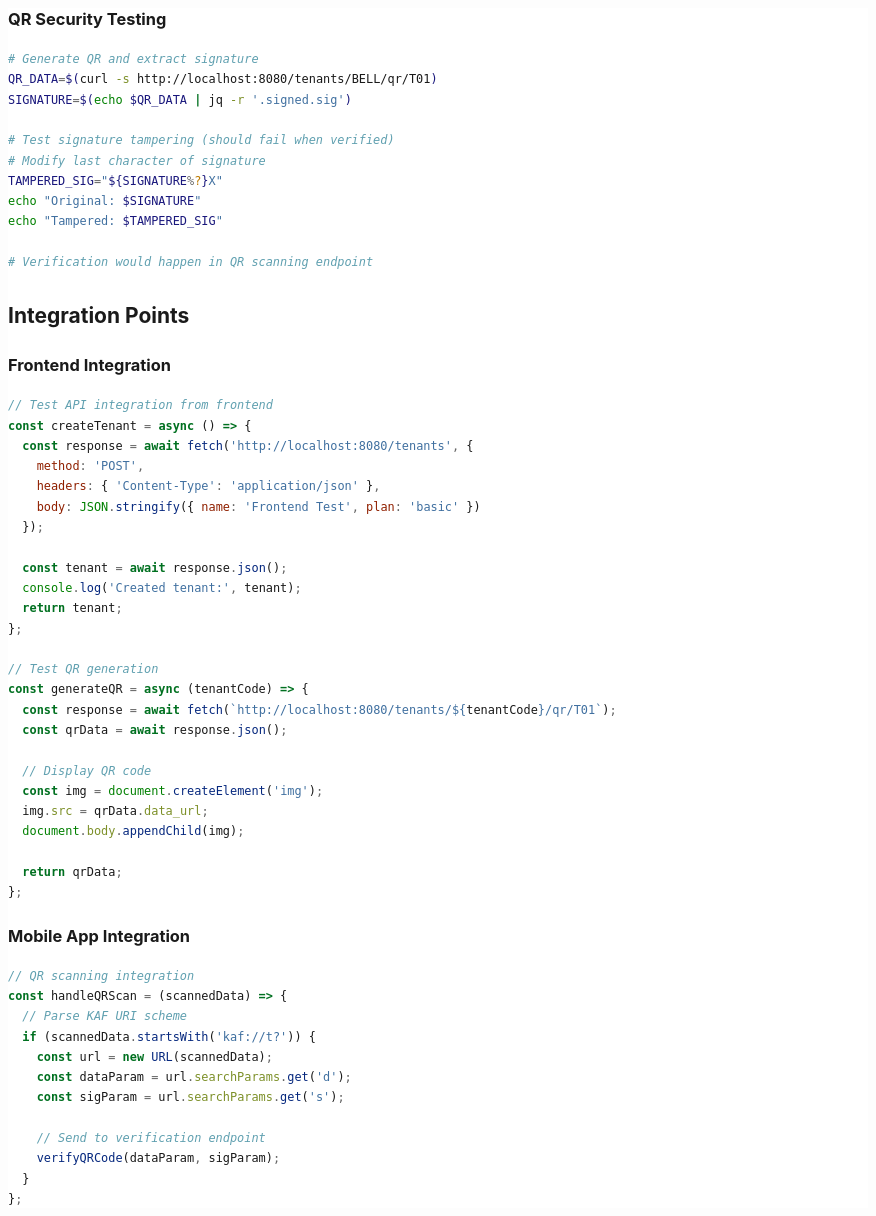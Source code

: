 ### QR Security Testing
```bash
# Generate QR and extract signature
QR_DATA=$(curl -s http://localhost:8080/tenants/BELL/qr/T01)
SIGNATURE=$(echo $QR_DATA | jq -r '.signed.sig')

# Test signature tampering (should fail when verified)
# Modify last character of signature
TAMPERED_SIG="${SIGNATURE%?}X"
echo "Original: $SIGNATURE"
echo "Tampered: $TAMPERED_SIG"

# Verification would happen in QR scanning endpoint
```

## Integration Points

### Frontend Integration
```javascript
// Test API integration from frontend
const createTenant = async () => {
  const response = await fetch('http://localhost:8080/tenants', {
    method: 'POST',
    headers: { 'Content-Type': 'application/json' },
    body: JSON.stringify({ name: 'Frontend Test', plan: 'basic' })
  });
  
  const tenant = await response.json();
  console.log('Created tenant:', tenant);
  return tenant;
};

// Test QR generation
const generateQR = async (tenantCode) => {
  const response = await fetch(`http://localhost:8080/tenants/${tenantCode}/qr/T01`);
  const qrData = await response.json();
  
  // Display QR code
  const img = document.createElement('img');
  img.src = qrData.data_url;
  document.body.appendChild(img);
  
  return qrData;
};
```

### Mobile App Integration
```javascript
// QR scanning integration
const handleQRScan = (scannedData) => {
  // Parse KAF URI scheme
  if (scannedData.startsWith('kaf://t?')) {
    const url = new URL(scannedData);
    const dataParam = url.searchParams.get('d');
    const sigParam = url.searchParams.get('s');
    
    // Send to verification endpoint
    verifyQRCode(dataParam, sigParam);
  }
};
```

